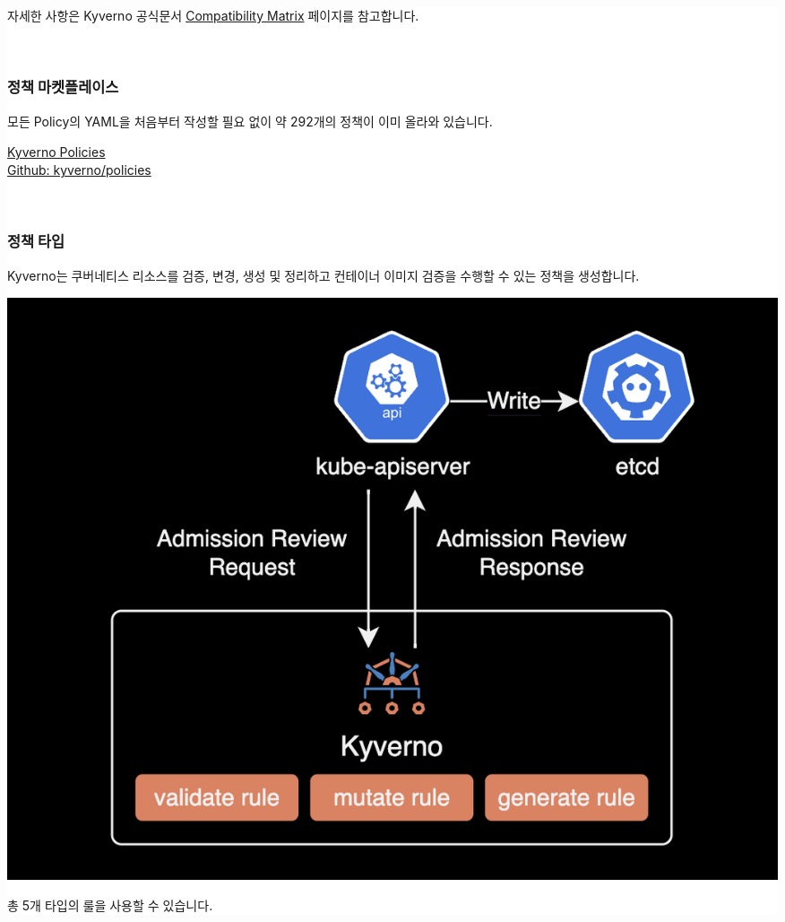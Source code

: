 자세한 사항은 Kyverno 공식문서 [Compatibility Matrix](https://kyverno.io/docs/installation/#compatibility-matrix) 페이지를 참고합니다.

&nbsp;

### 정책 마켓플레이스

모든 Policy의 YAML을 처음부터 작성할 필요 없이 약 292개의 정책이 이미 올라와 있습니다.

[Kyverno Policies](https://kyverno.io/policies/)  
[Github: kyverno/policies](https://github.com/kyverno/policies)

&nbsp;

### 정책 타입

Kyverno는 쿠버네티스 리소스를 검증, 변경, 생성 및 정리하고 컨테이너 이미지 검증을 수행할 수 있는 정책을 생성합니다.

![Kyverno 주요 룰 종류](./1.png)

총 5개 타입의 룰을 사용할 수 있습니다.
